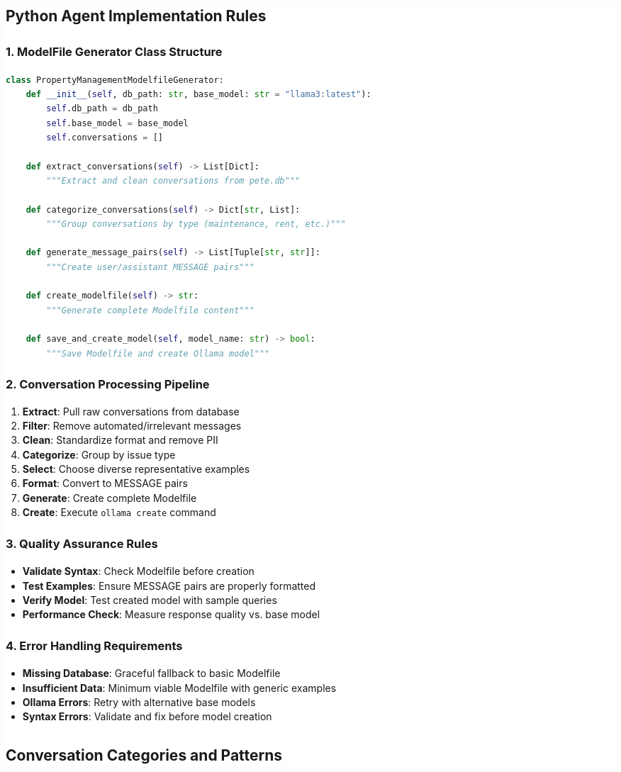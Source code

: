 ## Python Agent Implementation Rules

### 1. ModelFile Generator Class Structure
```python
class PropertyManagementModelfileGenerator:
    def __init__(self, db_path: str, base_model: str = "llama3:latest"):
        self.db_path = db_path
        self.base_model = base_model
        self.conversations = []
        
    def extract_conversations(self) -> List[Dict]:
        """Extract and clean conversations from pete.db"""
        
    def categorize_conversations(self) -> Dict[str, List]:
        """Group conversations by type (maintenance, rent, etc.)"""
        
    def generate_message_pairs(self) -> List[Tuple[str, str]]:
        """Create user/assistant MESSAGE pairs"""
        
    def create_modelfile(self) -> str:
        """Generate complete Modelfile content"""
        
    def save_and_create_model(self, model_name: str) -> bool:
        """Save Modelfile and create Ollama model"""
```

### 2. Conversation Processing Pipeline
1. **Extract**: Pull raw conversations from database
2. **Filter**: Remove automated/irrelevant messages  
3. **Clean**: Standardize format and remove PII
4. **Categorize**: Group by issue type
5. **Select**: Choose diverse representative examples
6. **Format**: Convert to MESSAGE pairs
7. **Generate**: Create complete Modelfile
8. **Create**: Execute `ollama create` command

### 3. Quality Assurance Rules
- **Validate Syntax**: Check Modelfile before creation
- **Test Examples**: Ensure MESSAGE pairs are properly formatted
- **Verify Model**: Test created model with sample queries
- **Performance Check**: Measure response quality vs. base model

### 4. Error Handling Requirements
- **Missing Database**: Graceful fallback to basic Modelfile
- **Insufficient Data**: Minimum viable Modelfile with generic examples
- **Ollama Errors**: Retry with alternative base models
- **Syntax Errors**: Validate and fix before model creation

## Conversation Categories and Patterns
